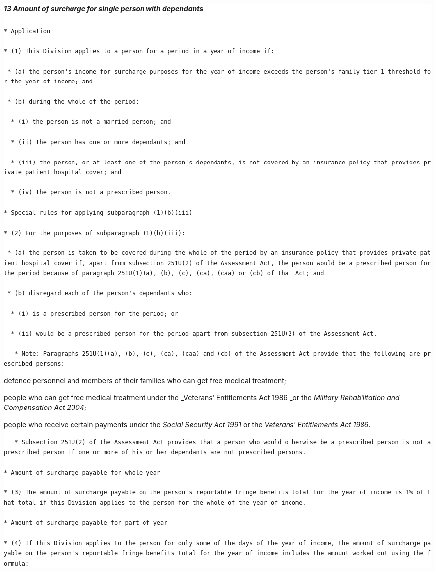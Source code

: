 ##### 13  Amount of surcharge for single person with dependants

    * Application

    * (1) This Division applies to a person for a period in a year of income if:

     * (a) the person's income for surcharge purposes for the year of income exceeds the person's family tier 1 threshold for the year of income; and

     * (b) during the whole of the period:

      * (i) the person is not a married person; and

      * (ii) the person has one or more dependants; and

      * (iii) the person, or at least one of the person's dependants, is not covered by an insurance policy that provides private patient hospital cover; and

      * (iv) the person is not a prescribed person.

    * Special rules for applying subparagraph (1)(b)(iii)

    * (2) For the purposes of subparagraph (1)(b)(iii):

     * (a) the person is taken to be covered during the whole of the period by an insurance policy that provides private patient hospital cover if, apart from subsection 251U(2) of the Assessment Act, the person would be a prescribed person for the period because of paragraph 251U(1)(a), (b), (c), (ca), (caa) or (cb) of that Act; and

     * (b) disregard each of the person's dependants who:

      * (i) is a prescribed person for the period; or

      * (ii) would be a prescribed person for the period apart from subsection 251U(2) of the Assessment Act.

       * Note: Paragraphs 251U(1)(a), (b), (c), (ca), (caa) and (cb) of the Assessment Act provide that the following are prescribed persons:

defence personnel and members of their families who can get free medical treatment;

people who can get free medical treatment under the _Veterans' Entitlements Act 1986 _or the _Military Rehabilitation and Compensation Act 2004_;

people who receive certain payments under the _Social Security Act 1991_ or the _Veterans' Entitlements Act 1986_.

       * Subsection 251U(2) of the Assessment Act provides that a person who would otherwise be a prescribed person is not a prescribed person if one or more of his or her dependants are not prescribed persons.

    * Amount of surcharge payable for whole year

    * (3) The amount of surcharge payable on the person's reportable fringe benefits total for the year of income is 1% of that total if this Division applies to the person for the whole of the year of income.

    * Amount of surcharge payable for part of year

    * (4) If this Division applies to the person for only some of the days of the year of income, the amount of surcharge payable on the person's reportable fringe benefits total for the year of income includes the amount worked out using the formula:
